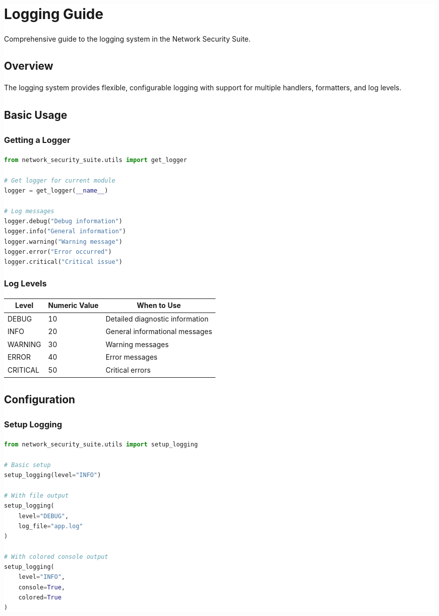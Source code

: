 # Logging Guide

Comprehensive guide to the logging system in the Network Security Suite.

## Overview

The logging system provides flexible, configurable logging with support for multiple handlers, formatters, and log levels.

## Basic Usage

### Getting a Logger

```python
from network_security_suite.utils import get_logger

# Get logger for current module
logger = get_logger(__name__)

# Log messages
logger.debug("Debug information")
logger.info("General information")
logger.warning("Warning message")
logger.error("Error occurred")
logger.critical("Critical issue")
```

### Log Levels

| Level | Numeric Value | When to Use |
|-------|---------------|-------------|
| DEBUG | 10 | Detailed diagnostic information |
| INFO | 20 | General informational messages |
| WARNING | 30 | Warning messages |
| ERROR | 40 | Error messages |
| CRITICAL | 50 | Critical errors |

## Configuration

### Setup Logging

```python
from network_security_suite.utils import setup_logging

# Basic setup
setup_logging(level="INFO")

# With file output
setup_logging(
    level="DEBUG",
    log_file="app.log"
)

# With colored console output
setup_logging(
    level="INFO",
    console=True,
    colored=True
)
```